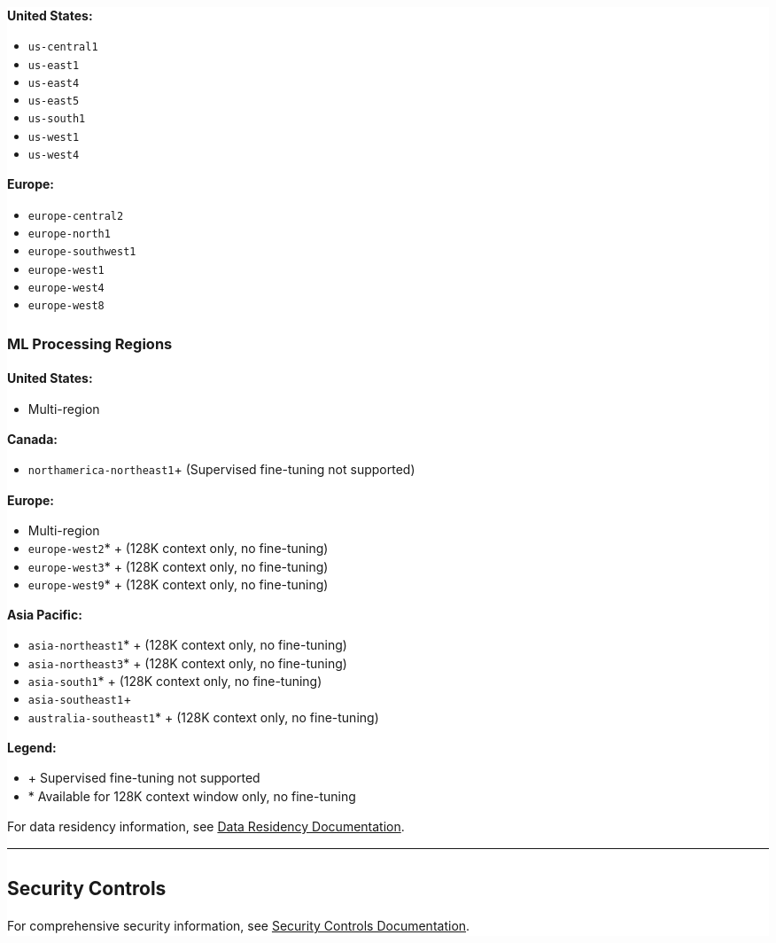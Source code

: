 **United States:**

- `us-central1`
- `us-east1`
- `us-east4`
- `us-east5`
- `us-south1`
- `us-west1`
- `us-west4`

**Europe:**

- `europe-central2`
- `europe-north1`
- `europe-southwest1`
- `europe-west1`
- `europe-west4`
- `europe-west8`

### ML Processing Regions

**United States:**

- Multi-region

**Canada:**

- `northamerica-northeast1`+ (Supervised fine-tuning not supported)

**Europe:**

- Multi-region
- `europe-west2`\* + (128K context only, no fine-tuning)
- `europe-west3`\* + (128K context only, no fine-tuning)
- `europe-west9`\* + (128K context only, no fine-tuning)

**Asia Pacific:**

- `asia-northeast1`\* + (128K context only, no fine-tuning)
- `asia-northeast3`\* + (128K context only, no fine-tuning)
- `asia-south1`\* + (128K context only, no fine-tuning)
- `asia-southeast1`+
- `australia-southeast1`\* + (128K context only, no fine-tuning)

**Legend:**

- \+ Supervised fine-tuning not supported
- \* Available for 128K context window only, no fine-tuning

For data residency information, see [Data Residency Documentation](https://cloud.google.com/vertex-ai/generative-ai/docs/learn/data-residency).

---

## Security Controls

For comprehensive security information, see [Security Controls Documentation](https://cloud.google.com/vertex-ai/generative-ai/docs/security-controls).
